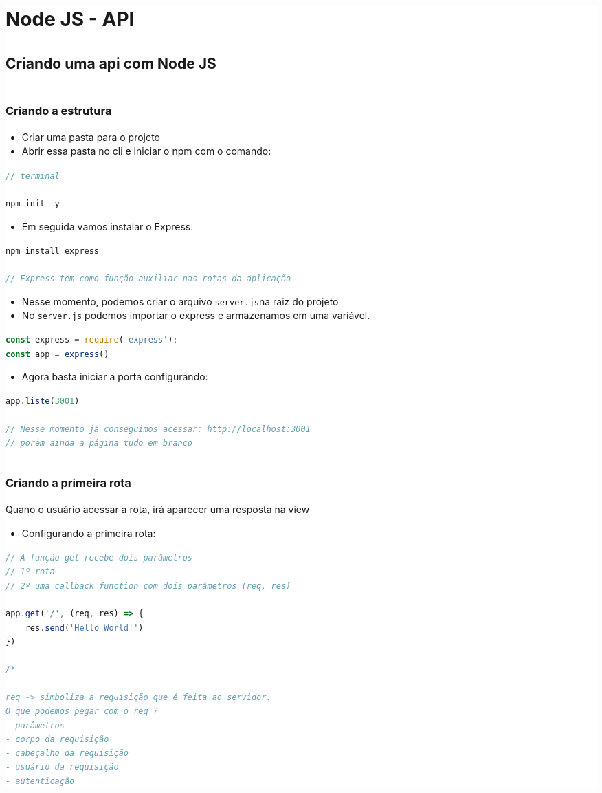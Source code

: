 # Node JS - API

## Criando uma api com Node JS

---

### Criando a estrutura

- Criar uma pasta para o projeto
- Abrir essa pasta no cli e iniciar o npm com o comando:

```jsx
// terminal

npm init -y
```

- Em seguida vamos instalar o Express:

```jsx
npm install express

// Express tem como função auxiliar nas rotas da aplicação
```

- Nesse momento, podemos criar o arquivo `server.js`na raiz do projeto
- No `server.js` podemos importar o express e armazenamos em uma variável.

```jsx
const express = require('express');
const app = express()
```

- Agora basta iniciar a porta configurando:

```jsx
app.liste(3001)

// Nesse momento já conseguimos acessar: http://localhost:3001
// porém ainda a página tudo em branco
```

---

### Criando a primeira rota

Quano o usuário acessar a rota, irá aparecer uma resposta na view

- Configurando a primeira rota:

```jsx
// A função get recebe dois parâmetros
// 1º rota
// 2º uma callback function com dois parâmetros (req, res)

app.get('/', (req, res) => {
	res.send('Hello World!')
})

/*

req -> simboliza a requisição que é feita ao servidor.
O que podemos pegar com o req ?
- parâmetros
- corpo da requisição
- cabeçalho da requisição
- usuário da requisição
- autenticação
```